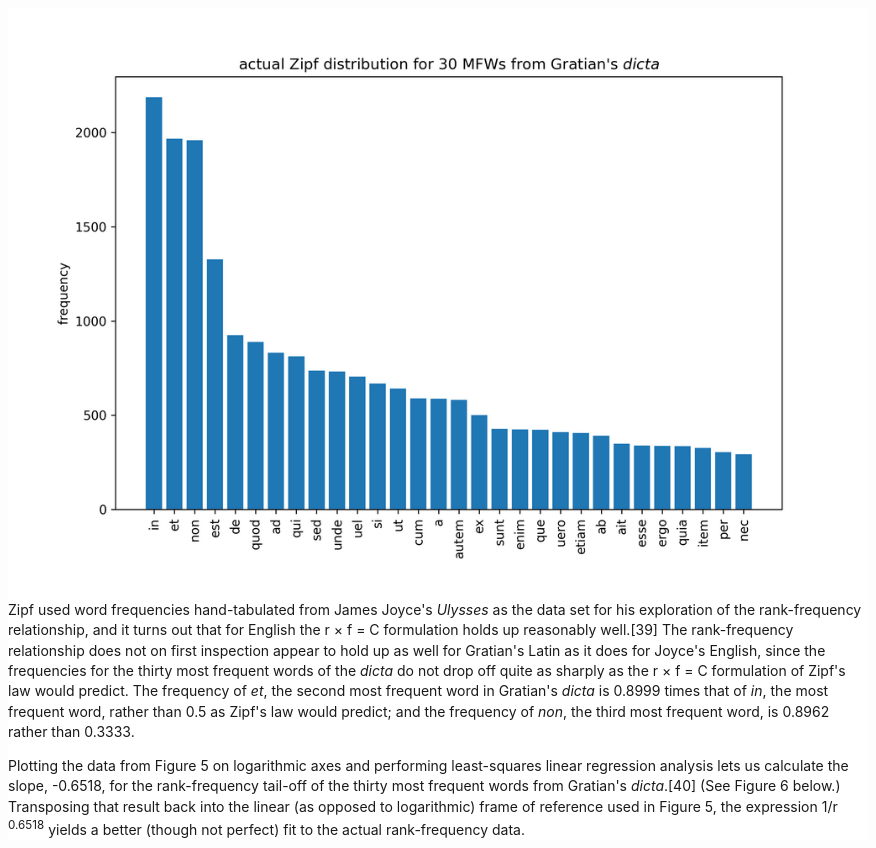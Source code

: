 ![Figure 5 updated 27 May 2020](PNGs/Figure_Zc.png)

Zipf used word frequencies hand-tabulated from James Joyce's *Ulysses*
as the data set for his exploration of the rank-frequency relationship,
and it turns out that for English the r × f = C formulation holds up
reasonably well.[39] The rank-frequency relationship does not on first
inspection appear to hold up as well for Gratian's Latin as it does for
Joyce's English, since the frequencies for the thirty most frequent
words of the *dicta* do not drop off quite as sharply as the r × f = C
formulation of Zipf's law would predict. The frequency of *et*, the
second most frequent word in Gratian's *dicta* is 0.8999 times that of
*in*, the most frequent word, rather than 0.5 as Zipf's law would
predict; and the frequency of *non*, the third most frequent word, is
0.8962 rather than 0.3333.

Plotting the data from Figure 5 on logarithmic axes and performing
least-squares linear regression analysis lets us calculate the slope,
-0.6518, for the rank-frequency tail-off of the thirty most frequent
words from Gratian's *dicta*.[40] (See Figure 6 below.) Transposing that
result back into the linear (as opposed to logarithmic) frame of
reference used in Figure 5, the expression 1/r <sup>0.6518</sup> yields
a better (though not perfect) fit to the actual rank-frequency data.
